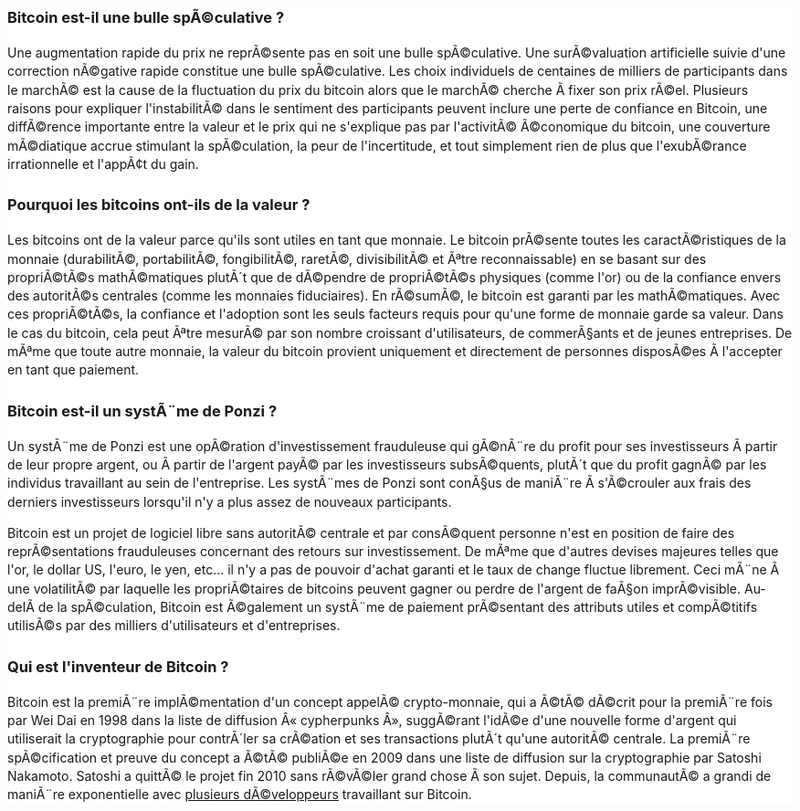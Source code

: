 ### Bitcoin est-il une bulle spÃ©culative ?

Une augmentation rapide du prix ne reprÃ©sente pas en soit une bulle
spÃ©culative. Une surÃ©valuation artificielle suivie d'une correction
nÃ©gative rapide constitue une bulle spÃ©culative. Les choix individuels de
centaines de milliers de participants dans le marchÃ© est la cause de la
fluctuation du prix du bitcoin alors que le marchÃ© cherche Ã fixer son prix
rÃ©el. Plusieurs raisons pour expliquer l'instabilitÃ© dans le sentiment des
participants peuvent inclure une perte de confiance en Bitcoin, une
diffÃ©rence importante entre la valeur et le prix qui ne s'explique pas par
l'activitÃ© Ã©conomique du bitcoin, une couverture mÃ©diatique accrue
stimulant la spÃ©culation, la peur de l'incertitude, et tout simplement rien
de plus que l'exubÃ©rance irrationnelle et l'appÃ¢t du gain.

### Pourquoi les bitcoins ont-ils de la valeur ?

Les bitcoins ont de la valeur parce qu'ils sont utiles en tant que monnaie. Le
bitcoin prÃ©sente toutes les caractÃ©ristiques de la monnaie (durabilitÃ©,
portabilitÃ©, fongibilitÃ©, raretÃ©, divisibilitÃ© et Ãªtre reconnaissable) en
se basant sur des propriÃ©tÃ©s mathÃ©matiques plutÃ´t que de dÃ©pendre de
propriÃ©tÃ©s physiques (comme l'or) ou de la confiance envers des autoritÃ©s
centrales (comme les monnaies fiduciaires). En rÃ©sumÃ©, le bitcoin est
garanti par les mathÃ©matiques. Avec ces propriÃ©tÃ©s, la confiance et
l'adoption sont les seuls facteurs requis pour qu'une forme de monnaie garde
sa valeur. Dans le cas du bitcoin, cela peut Ãªtre mesurÃ© par son nombre
croissant d'utilisateurs, de commerÃ§ants et de jeunes entreprises. De mÃªme
que toute autre monnaie, la valeur du bitcoin provient uniquement et
directement de personnes disposÃ©es Ã l'accepter en tant que paiement.

### Bitcoin est-il un systÃ¨me de Ponzi ?

Un systÃ¨me de Ponzi est une opÃ©ration d'investissement frauduleuse qui
gÃ©nÃ¨re du profit pour ses investisseurs Ã partir de leur propre argent, ou Ã
partir de l'argent payÃ© par les investisseurs subsÃ©quents, plutÃ´t que du
profit gagnÃ© par les individus travaillant au sein de l'entreprise. Les
systÃ¨mes de Ponzi sont conÃ§us de maniÃ¨re Ã s'Ã©crouler aux frais des
derniers investisseurs lorsqu'il n'y a plus assez de nouveaux participants.

Bitcoin est un projet de logiciel libre sans autoritÃ© centrale et par
consÃ©quent personne n'est en position de faire des reprÃ©sentations
frauduleuses concernant des retours sur investissement. De mÃªme que d'autres
devises majeures telles que l'or, le dollar US, l'euro, le yen, etc... il n'y
a pas de pouvoir d'achat garanti et le taux de change fluctue librement. Ceci
mÃ¨ne Ã une volatilitÃ© par laquelle les propriÃ©taires de bitcoins peuvent
gagner ou perdre de l'argent de faÃ§on imprÃ©visible. Au-delÃ de la
spÃ©culation, Bitcoin est Ã©galement un systÃ¨me de paiement prÃ©sentant des
attributs utiles et compÃ©titifs utilisÃ©s par des milliers d'utilisateurs et
d'entreprises.

### Qui est l'inventeur de Bitcoin ?

Bitcoin est la premiÃ¨re implÃ©mentation d'un concept appelÃ© crypto-monnaie,
qui a Ã©tÃ© dÃ©crit pour la premiÃ¨re fois par Wei Dai en 1998 dans la liste
de diffusion Â« cypherpunks Â», suggÃ©rant l'idÃ©e d'une nouvelle forme
d'argent qui utiliserait la cryptographie pour contrÃ´ler sa crÃ©ation et ses
transactions plutÃ´t qu'une autoritÃ© centrale. La premiÃ¨re spÃ©cification et
preuve du concept a Ã©tÃ© publiÃ©e en 2009 dans une liste de diffusion sur la
cryptographie par Satoshi Nakamoto. Satoshi a quittÃ© le projet fin 2010 sans
rÃ©vÃ©ler grand chose Ã son sujet. Depuis, la communautÃ© a grandi de maniÃ¨re
exponentielle avec [plusieurs dÃ©veloppeurs](/fr/developpement) travaillant
sur Bitcoin.
